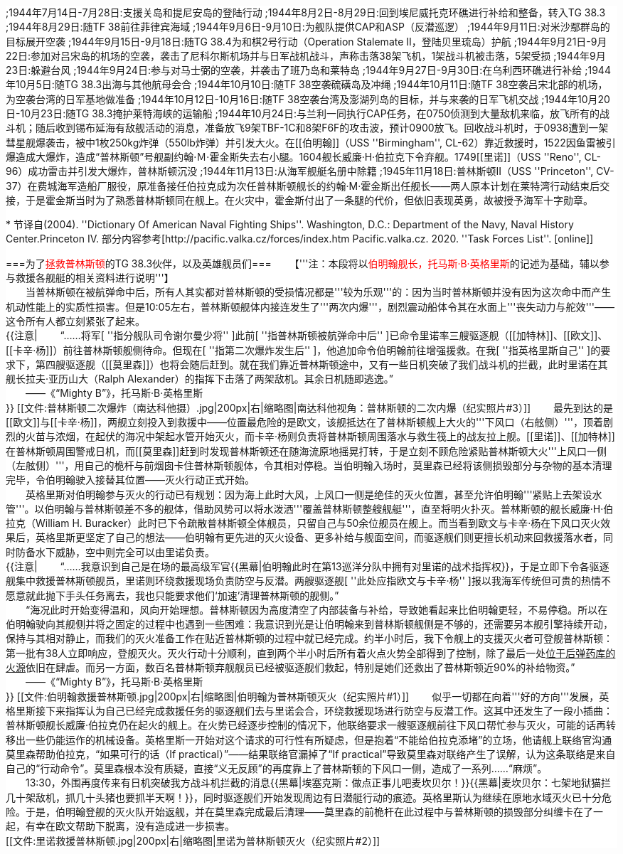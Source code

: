 ;1944年7月14日-7月28日:支援关岛和提尼安岛的登陆行动
;1944年8月2日-8月29日:回到埃尼威托克环礁进行补给和整备，转入TG 38.3
;1944年8月29日:随TF 38前往菲律宾海域
;1944年9月6日-9月10日:为舰队提供CAP和ASP（反潜巡逻）
;1944年9月11日:对米沙鄢群岛的目标展开空袭
;1944年9月15日-9月18日:随TG 38.4为和棋2号行动（Operation Stalemate II，登陆贝里琉岛）护航
;1944年9月21日-9月22日:参加对吕宋岛的机场的空袭，袭击了尼科尔斯机场并与日军战机战斗，声称击落38架飞机，1架战斗机被击落，5架受损
;1944年9月23日:躲避台风
;1944年9月24日:参与对马士弼的空袭，并袭击了班乃岛和莱特岛
;1944年9月27日-9月30日:在乌利西环礁进行补给
;1944年10月5日:随TG 38.3出海与其他航母会合
;1944年10月10日:随TF 38空袭硫磺岛及冲绳
;1944年10月11日:随TF 38空袭吕宋北部的机场，为空袭台湾的日军基地做准备
;1944年10月12日-10月16日:随TF 38空袭台湾及澎湖列岛的目标，并与来袭的日军飞机交战
;1944年10月20日-10月23日:随TG 38.3掩护莱特海峡的运输船
;1944年10月24日:与兰利一同执行CAP任务，在0750侦测到大量敌机来临，放飞所有的战斗机；随后收到锡布延海有敌舰活动的消息，准备放飞9架TBF-1C和8架F6F的攻击波，预计0900放飞。回收战斗机时，于0938遭到一架彗星舰爆袭击，被中1枚250kg炸弹（550lb炸弹）并引发大火。在[[伯明翰]]（USS ''Birmingham'', CL-62）靠近救援时，1522因鱼雷被引爆造成大爆炸，造成“普林斯顿”号舰副约翰·Ｍ·霍金斯失去右小腿。1604舰长威廉·H·伯拉克下令弃舰。1749[[里诺]]（USS ''Reno'', CL-96）成功雷击并引发大爆炸，普林斯顿沉没
;1944年11月13日:从海军舰艇名册中除籍
;1945年11月18日:普林斯顿II（USS ''Princeton'', CV-37）在费城海军造船厂服役，原准备接任伯拉克成为次任普林斯顿舰长的约翰·M·霍金斯出任舰长——两人原本计划在莱特湾行动结束后交接，于是霍金斯当时为了熟悉普林斯顿同在舰上。在火灾中，霍金斯付出了一条腿的代价，但依旧表现英勇，故被授予海军十字勋章。
</div>
* 节译自(2004). ''Dictionary Of American Naval Fighting Ships''. Washington, D.C.: Department of the Navy, Naval History Center.Princeton IV. 部分内容参考[http://pacific.valka.cz/forces/index.htm Pacific.valka.cz. 2020. ''Task Forces List''. [online<nowiki>]</nowiki>]

===为了<span style="color:red;">拯救普林斯顿</span>的TG 38.3伙伴，以及英雄舰员们===
　　【'''注：本段将以<span style="color:red;">伯明翰舰长，托马斯·B·英格里斯</span>的记述为基础，辅以参与救援各舰艇的相关资料进行说明'''】<br>
　　当普林斯顿在被航弹命中后，所有人其实都对普林斯顿的受损情况都是'''较为乐观'''的：因为当时普林斯顿并没有因为这次命中而产生机动性能上的实质性损害。但是10:05左右，普林斯顿舰体内接连发生了'''两次内爆'''，剧烈震动船体令其在水面上'''丧失动力与舵效'''——这令所有人都立刻紧张了起来。<br>
{{注意|
　　“……将军[ ''指分舰队司令谢尔曼少将'' ]此前[ ''指普林斯顿被航弹命中后'' ]已命令里诺率三艘驱逐舰（[[加特林]]、[[欧文]]、[[卡辛·杨]]）前往普林斯顿舰侧待命。但现在[ ''指第二次爆炸发生后'' ]，他追加命令伯明翰前往增强援救。在我[ ''指英格里斯自己'' ]的要求下，第四艘驱逐舰（[[莫里森]]）也将会随后赶到。就在我们靠近普林斯顿途中，又有一些日机突破了我们战斗机的拦截，此时里诺在其舰长拉夫·亚历山大（Ralph Alexander）的指挥下击落了两架敌机。其余日机随即逃逸。”<br>
　　——《“Mighty B”》，托马斯·B·英格里斯<br>
}}
[[文件:普林斯顿二次爆炸（南达科他摄）.jpg|200px|右|缩略图|南达科他视角：普林斯顿的二次内爆（纪实照片#3）]]
　　最先到达的是[[欧文]]与[[卡辛·杨]]，两舰立刻投入到救援中——位置最危险的是欧文，该舰抵达在了普林斯顿舰上大火的'''下风口（右舷侧）'''，顶着剧烈的火苗与浓烟，在起伏的海况中架起水管开始灭火，而卡辛·杨则负责将普林斯顿周围落水与救生筏上的战友拉上舰。[[里诺]]、[[加特林]]在普林斯顿周围警戒日机，而[[莫里森]]赶到时发现普林斯顿还在随海流原地摇晃打转，于是立刻不顾危险紧贴普林斯顿大火'''上风口一侧（左舷侧）'''，用自己的桅杆与前烟囱卡住普林斯顿舰体，令其相对停稳。当伯明翰入场时，莫里森已经将该侧损毁部分与杂物的基本清理完毕，令伯明翰驶入接替其位置——灭火行动正式开始。<br>
　　英格里斯对伯明翰参与灭火的行动已有规划：因为海上此时大风，上风口一侧是绝佳的灭火位置，甚至允许伯明翰'''紧贴上去架设水管'''。以伯明翰与普林斯顿差不多的舰体，借助风势可以将水泼洒'''覆盖普林斯顿整艘舰艇'''，直至将明火扑灭。普林斯顿的舰长威廉·H·伯拉克（William H. Buracker）此时已下令疏散普林斯顿全体舰员，只留自己与50余位舰员在舰上。而当看到欧文与卡辛·杨在下风口灭火效果后，英格里斯更坚定了自己的想法——伯明翰有更先进的灭火设备、更多补给与舰面空间，而驱逐舰们则更擅长机动来回救援落水者，同时防备水下威胁，空中则完全可以由里诺负责。<br>
{{注意|
　　“……我意识到自己是在场的最高级军官{{黑幕|伯明翰此时在第13巡洋分队中拥有对里诺的战术指挥权}}，于是立即下令各驱逐舰集中救援普林斯顿舰员，里诺则环绕救援现场负责防空与反潜。两艘驱逐舰[ ''此处应指欧文与卡辛·杨'' ]报以我海军传统但可贵的热情不愿意就此抛下手头任务离去，我也只能要求他们‘加速’清理普林斯顿的舰侧。”<br>
　　“海况此时开始变得温和，风向开始理想。普林斯顿因为高度清空了内部装备与补给，导致她看起来比伯明翰更轻，不易停稳。所以在伯明翰驶向其舰侧并将之固定的过程中也遇到一些困难：我意识到光是让伯明翰来到普林斯顿舰侧是不够的，还需要另本舰引擎持续开动，保持与其相对静止，而我们的灭火准备工作在贴近普林斯顿的过程中就已经完成。约半小时后，我下令舰上的支援灭火者可登舰普林斯顿：第一批有38人立即响应，登舰灭火。灭火行动十分顺利，直到两个半小时后所有着火点火势全部得到了控制，除了最后一处<u>位于后弹药库的火源</u>依旧在肆虐。而另一方面，数百名普林斯顿弃舰舰员已经被驱逐舰们救起，特别是她们还救出了普林斯顿近90%的补给物资。”<br>
　　——《“Mighty B”》，托马斯·B·英格里斯<br>
}}
[[文件:伯明翰救援普林斯顿.jpg|200px|右|缩略图|伯明翰为普林斯顿灭火（纪实照片#1）]]
　　似乎一切都在向着'''好的方向'''发展，英格里斯接下来指挥认为自己已经完成救援任务的驱逐舰们去与里诺会合，环绕救援现场进行防空与反潜工作。这其中还发生了一段小插曲：普林斯顿舰长威廉·伯拉克仍在起火的舰上。在火势已经逐步控制的情况下，他联络要求一艘驱逐舰前往下风口帮忙参与灭火，可能的话再转移出一些仍能运作的机械设备。英格里斯一开始对这个请求的可行性有所疑虑，但是抱着“不能给伯拉克添堵”的立场，他请舰上联络官沟通莫里森帮助伯拉克，“如果可行的话（If practical）”——结果联络官漏掉了“If practical”导致莫里森对联络产生了误解，认为这条联络是来自自己的“行动命令”。莫里森根本没有质疑，直接“义无反顾”的再度靠上了普林斯顿的下风口一侧，造成了一系列……“麻烦”。<br>
　　13:30，外围再度传来有日机突破我方战斗机拦截的消息{{黑幕|埃塞克斯：做点正事儿吧麦坎贝尔！}}{{黑幕|麦坎贝尔：七架地狱猫拦几十架敌机，抓几十头猪也要抓半天啊！}}，同时驱逐舰们开始发现周边有日潜艇行动的痕迹。英格里斯认为继续在原地水域灭火已十分危险。于是，伯明翰登舰的灭火队开始返舰，并在莫里森完成最后清理——莫里森的前桅杆在此过程中与普林斯顿的损毁部分纠缠卡在了一起，有幸在欧文帮助下脱离，没有造成进一步损害。<br>
[[文件:里诺救援普林斯顿.jpg|200px|右|缩略图|里诺为普林斯顿灭火（纪实照片#2）]]